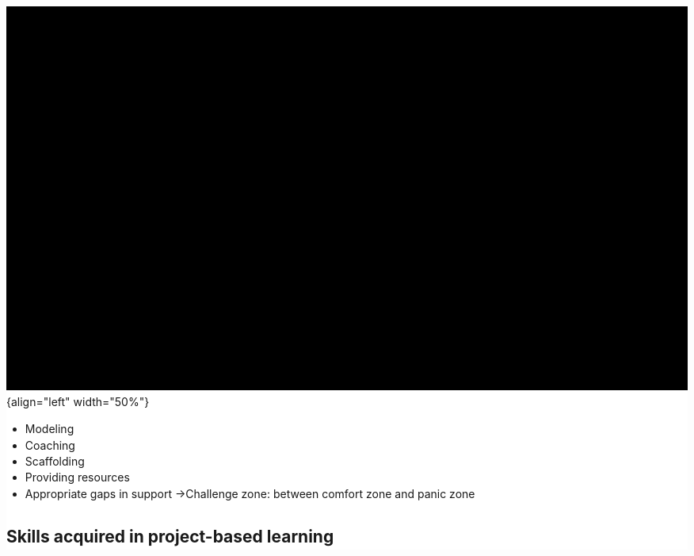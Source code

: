![鸿蒙404.gif](鸿蒙404.gif){align="left" width="50%"}

* Modeling
* Coaching
* Scaffolding
* Providing resources
* Appropriate gaps in support
    ->Challenge zone: between comfort zone and panic zone
## Skills acquired in project-based learning